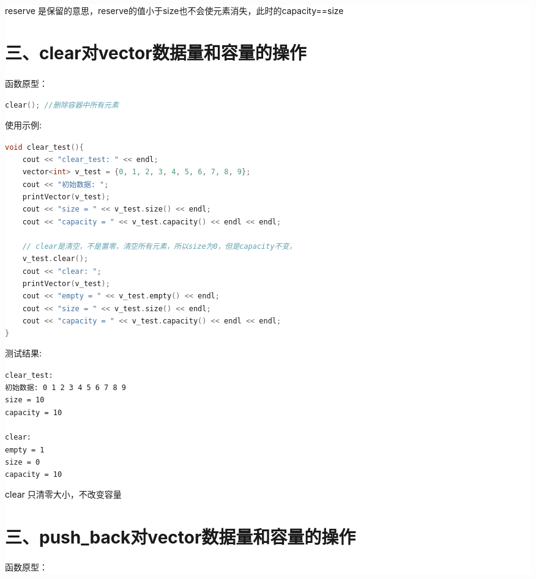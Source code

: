 reserve 是保留的意思，reserve的值小于size也不会使元素消失，此时的capacity==size



# 三、clear对vector数据量和容量的操作

函数原型：

```c++
clear(); //删除容器中所有元素
```



使用示例:

```c++
void clear_test(){
    cout << "clear_test: " << endl;
    vector<int> v_test = {0, 1, 2, 3, 4, 5, 6, 7, 8, 9};
    cout << "初始数据: ";
    printVector(v_test);
    cout << "size = " << v_test.size() << endl;
    cout << "capacity = " << v_test.capacity() << endl << endl;

    // clear是清空，不是置零，清空所有元素，所以size为0，但是capacity不变，
    v_test.clear();
    cout << "clear: ";
    printVector(v_test);
    cout << "empty = " << v_test.empty() << endl;
    cout << "size = " << v_test.size() << endl;
    cout << "capacity = " << v_test.capacity() << endl << endl;
}
```

测试结果:

```tex
clear_test: 
初始数据: 0 1 2 3 4 5 6 7 8 9 
size = 10
capacity = 10

clear: 
empty = 1
size = 0
capacity = 10
```

clear 只清零大小，不改变容量



# 三、push_back对vector数据量和容量的操作

函数原型：
